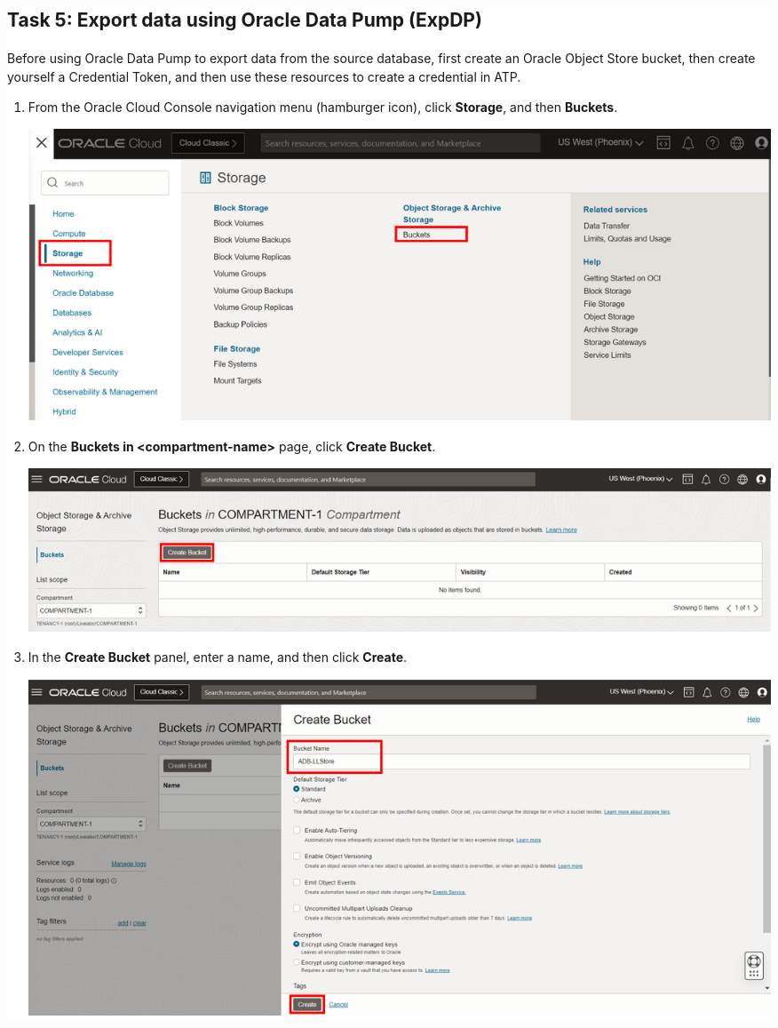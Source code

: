 ## Task 5: Export data using Oracle Data Pump (ExpDP)

Before using Oracle Data Pump to export data from the source database, first create an Oracle Object Store bucket, then create yourself a Credential Token, and then use these resources to create a credential in ATP.

1.  From the Oracle Cloud Console navigation menu (hamburger icon), click **Storage**, and then **Buckets**.

    ![Object Storage bucket in Oracle Cloud navigation menu](./images/05-01-storage-buckets.png " ")

2.  On the **Buckets in &lt;compartment-name&gt;** page, click **Create Bucket**.

    ![Buckets in compartment page](./images/05-02-create-bucket.png " ")

3.  In the **Create Bucket** panel, enter a name, and then click **Create**.

    ![Create Bucket panel](./images/05-03-bucket.png " ")